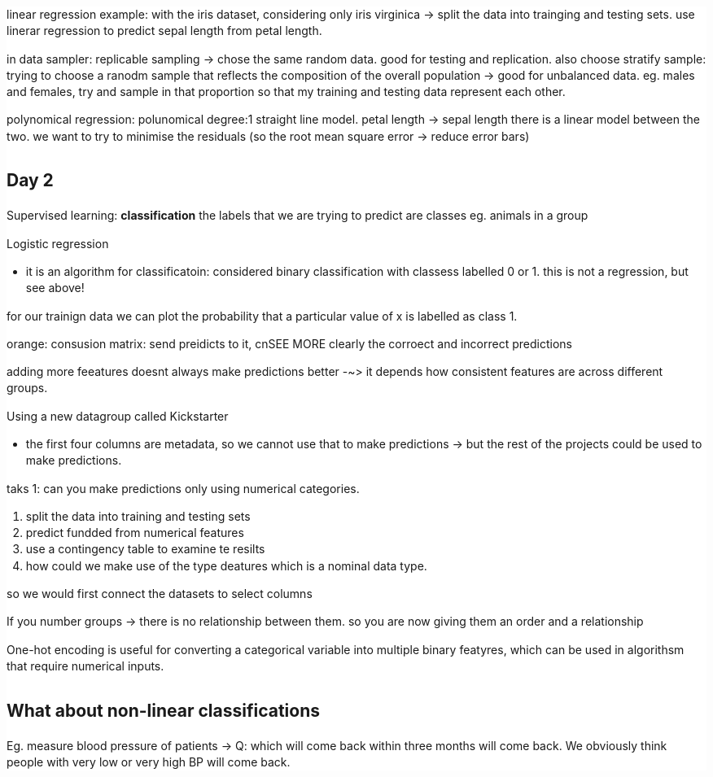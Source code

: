 linear regression example:
with the iris dataset, considering only iris virginica -> split the data into trainging and testing sets. 
use linerar regression to predict sepal length from petal length. 

in data sampler: replicable sampling -> chose the same random data. good for testing and replication. also choose stratify sample: trying to choose a ranodm sample that reflects the composition of the overall population -> good for unbalanced data. eg. males and females, try and sample in that proportion so that my training and testing data represent each other. 

polynomical regression: polunomical degree:1 straight line model. petal length -> sepal length there is a linear model between the two. we want to try to minimise the residuals (so the root mean square error -> reduce error bars)


## Day 2
Supervised learning: **classification**
the labels that we are trying to predict are classes
eg. animals in a group

Logistic regression
- it is an algorithm for classificatoin: considered binary classification with classess labelled 0 or 1. 
this is not a regression, but see above!

for our trainign data we can plot the probability that a particular value of x is labelled as class 1. 

orange: consusion matrix: send preidicts to it, cnSEE MORE clearly the corroect and incorrect predictions

adding more feeatures doesnt always make predictions better -~> it depends how consistent features are across different groups. 

Using a new datagroup called Kickstarter

- the first four columns are metadata, so we cannot use that to make predictions -> but the rest of the projects could be used to make predictions. 

taks 1: can you make predictions only using numerical categories. 
1. split the data into training and testing sets
2. predict fundded from numerical features
3. use a contingency table to examine te resilts
4. how could we make use of the type deatures which is a nominal data type. 

so we would first connect the datasets to select columns

If you number groups -> there is no relationship between them. so you are now giving them an order and a relationship

One-hot encoding is useful for converting a categorical variable into multiple binary featyres, which can be used in algorithsm that require numerical inputs. 

## What about non-linear classifications
Eg. measure blood pressure of patients -> Q: which will come back within three months will come back. We obviously think people with very low or very high BP will come back. 
